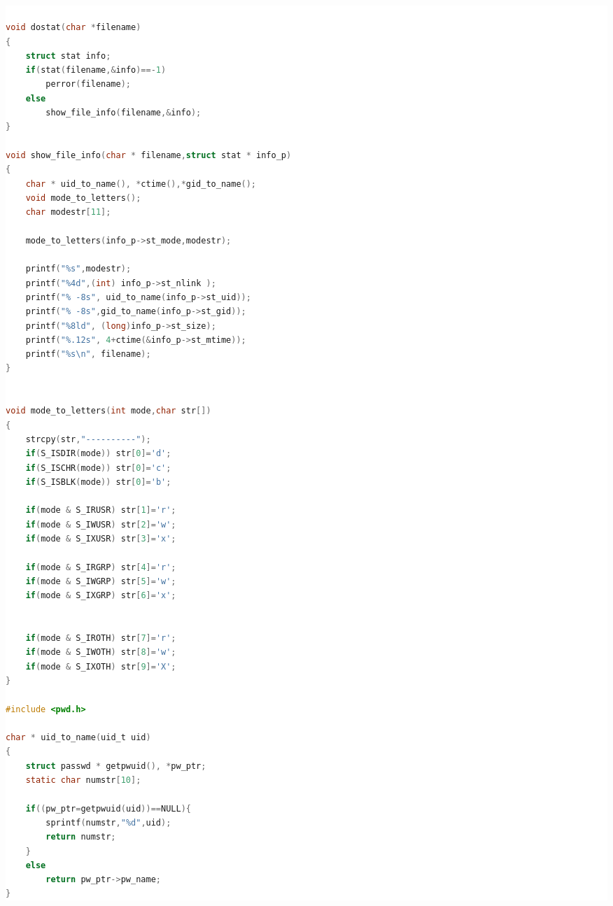 ```c

void dostat(char *filename)
{
    struct stat info;
    if(stat(filename,&info)==-1)
        perror(filename);
    else
        show_file_info(filename,&info);
}

void show_file_info(char * filename,struct stat * info_p)
{
    char * uid_to_name(), *ctime(),*gid_to_name();
    void mode_to_letters();
    char modestr[11];

    mode_to_letters(info_p->st_mode,modestr);

    printf("%s",modestr);
    printf("%4d",(int) info_p->st_nlink );
    printf("% -8s", uid_to_name(info_p->st_uid));
    printf("% -8s",gid_to_name(info_p->st_gid));
    printf("%8ld", (long)info_p->st_size);
    printf("%.12s", 4+ctime(&info_p->st_mtime));
    printf("%s\n", filename);
}


void mode_to_letters(int mode,char str[])
{
    strcpy(str,"----------");
    if(S_ISDIR(mode)) str[0]='d';
    if(S_ISCHR(mode)) str[0]='c';
    if(S_ISBLK(mode)) str[0]='b';

    if(mode & S_IRUSR) str[1]='r';
    if(mode & S_IWUSR) str[2]='w';
    if(mode & S_IXUSR) str[3]='x';

    if(mode & S_IRGRP) str[4]='r';
    if(mode & S_IWGRP) str[5]='w';
    if(mode & S_IXGRP) str[6]='x';


    if(mode & S_IROTH) str[7]='r';
    if(mode & S_IWOTH) str[8]='w';
    if(mode & S_IXOTH) str[9]='X';
}

#include <pwd.h>

char * uid_to_name(uid_t uid)
{
    struct passwd * getpwuid(), *pw_ptr;
    static char numstr[10];

    if((pw_ptr=getpwuid(uid))==NULL){
        sprintf(numstr,"%d",uid);
        return numstr;
    }
    else
        return pw_ptr->pw_name;
}
```